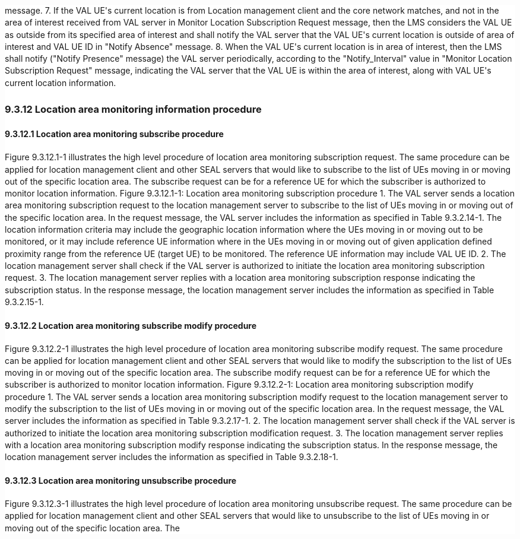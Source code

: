 message.
7\. If the VAL UE\'s current location is from Location management client and
the core network matches, and not in the area of interest received from VAL
server in Monitor Location Subscription Request message, then the LMS
considers the VAL UE as outside from its specified area of interest and shall
notify the VAL server that the VAL UE\'s current location is outside of area
of interest and VAL UE ID in \"Notify Absence\" message.
8\. When the VAL UE\'s current location is in area of interest, then the LMS
shall notify (\"Notify Presence\" message) the VAL server periodically,
according to the \"Notify_Interval\" value in \"Monitor Location Subscription
Request\" message, indicating the VAL server that the VAL UE is within the
area of interest, along with VAL UE\'s current location information.
### 9.3.12 Location area monitoring information procedure
#### 9.3.12.1 Location area monitoring subscribe procedure
Figure 9.3.12.1-1 illustrates the high level procedure of location area
monitoring subscription request. The same procedure can be applied for
location management client and other SEAL servers that would like to subscribe
to the list of UEs moving in or moving out of the specific location area. The
subscribe request can be for a reference UE for which the subscriber is
authorized to monitor location information.
Figure 9.3.12.1-1: Location area monitoring subscription procedure
1\. The VAL server sends a location area monitoring subscription request to
the location management server to subscribe to the list of UEs moving in or
moving out of the specific location area. In the request message, the VAL
server includes the information as specified in Table 9.3.2.14-1. The location
information criteria may include the geographic location information where the
UEs moving in or moving out to be monitored, or it may include reference UE
information where in the UEs moving in or moving out of given application
defined proximity range from the reference UE (target UE) to be monitored. The
reference UE information may include VAL UE ID.
2\. The location management server shall check if the VAL server is authorized
to initiate the location area monitoring subscription request.
3\. The location management server replies with a location area monitoring
subscription response indicating the subscription status. In the response
message, the location management server includes the information as specified
in Table 9.3.2.15-1.
#### 9.3.12.2 Location area monitoring subscribe modify procedure
Figure 9.3.12.2-1 illustrates the high level procedure of location area
monitoring subscribe modify request. The same procedure can be applied for
location management client and other SEAL servers that would like to modify
the subscription to the list of UEs moving in or moving out of the specific
location area. The subscribe modify request can be for a reference UE for
which the subscriber is authorized to monitor location information.
Figure 9.3.12.2-1: Location area monitoring subscription modify procedure
1\. The VAL server sends a location area monitoring subscription modify
request to the location management server to modify the subscription to the
list of UEs moving in or moving out of the specific location area. In the
request message, the VAL server includes the information as specified in Table
9.3.2.17-1.
2\. The location management server shall check if the VAL server is authorized
to initiate the location area monitoring subscription modification request.
3\. The location management server replies with a location area monitoring
subscription modify response indicating the subscription status. In the
response message, the location management server includes the information as
specified in Table 9.3.2.18-1.
#### 9.3.12.3 Location area monitoring unsubscribe procedure
Figure 9.3.12.3-1 illustrates the high level procedure of location area
monitoring unsubscribe request. The same procedure can be applied for location
management client and other SEAL servers that would like to unsubscribe to the
list of UEs moving in or moving out of the specific location area. The